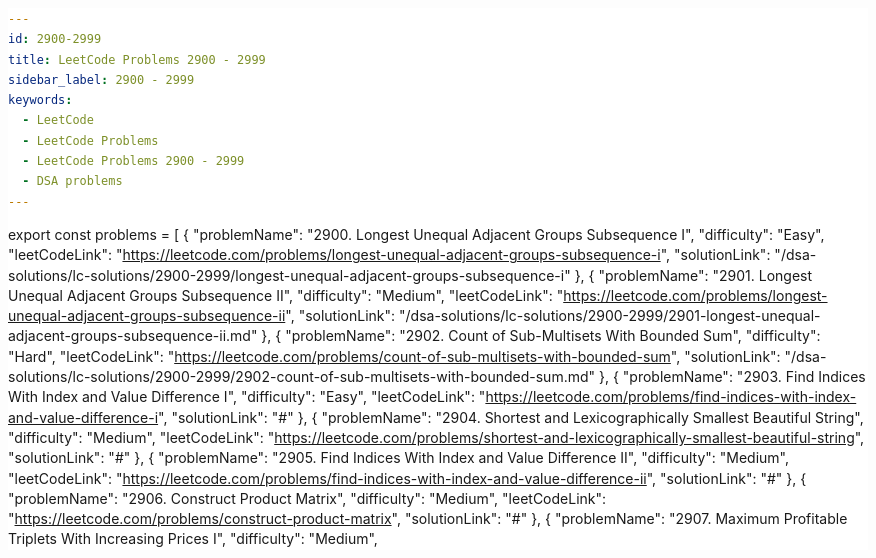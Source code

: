 ```yaml
---
id: 2900-2999
title: LeetCode Problems 2900 - 2999
sidebar_label: 2900 - 2999
keywords:
  - LeetCode
  - LeetCode Problems
  - LeetCode Problems 2900 - 2999
  - DSA problems
---
```


export const problems = [
  {
    "problemName": "2900. Longest Unequal Adjacent Groups Subsequence I",
    "difficulty": "Easy",
    "leetCodeLink": "https://leetcode.com/problems/longest-unequal-adjacent-groups-subsequence-i",
    "solutionLink": "/dsa-solutions/lc-solutions/2900-2999/longest-unequal-adjacent-groups-subsequence-i"
  },
  {
    "problemName": "2901. Longest Unequal Adjacent Groups Subsequence II",
    "difficulty": "Medium",
    "leetCodeLink": "https://leetcode.com/problems/longest-unequal-adjacent-groups-subsequence-ii",
    "solutionLink": "/dsa-solutions/lc-solutions/2900-2999/2901-longest-unequal-adjacent-groups-subsequence-ii.md"
  },
  {
    "problemName": "2902. Count of Sub-Multisets With Bounded Sum",
    "difficulty": "Hard",
    "leetCodeLink": "https://leetcode.com/problems/count-of-sub-multisets-with-bounded-sum",
    "solutionLink": "/dsa-solutions/lc-solutions/2900-2999/2902-count-of-sub-multisets-with-bounded-sum.md"
  },
  {
    "problemName": "2903. Find Indices With Index and Value Difference I",
    "difficulty": "Easy",
    "leetCodeLink": "https://leetcode.com/problems/find-indices-with-index-and-value-difference-i",
    "solutionLink": "#"
  },
  {
    "problemName": "2904. Shortest and Lexicographically Smallest Beautiful String",
    "difficulty": "Medium",
    "leetCodeLink": "https://leetcode.com/problems/shortest-and-lexicographically-smallest-beautiful-string",
    "solutionLink": "#"
  },
  {
    "problemName": "2905. Find Indices With Index and Value Difference II",
    "difficulty": "Medium",
    "leetCodeLink": "https://leetcode.com/problems/find-indices-with-index-and-value-difference-ii",
    "solutionLink": "#"
  },
  {
    "problemName": "2906. Construct Product Matrix",
    "difficulty": "Medium",
    "leetCodeLink": "https://leetcode.com/problems/construct-product-matrix",
    "solutionLink": "#"
  },
  {
    "problemName": "2907. Maximum Profitable Triplets With Increasing Prices I",
    "difficulty": "Medium",